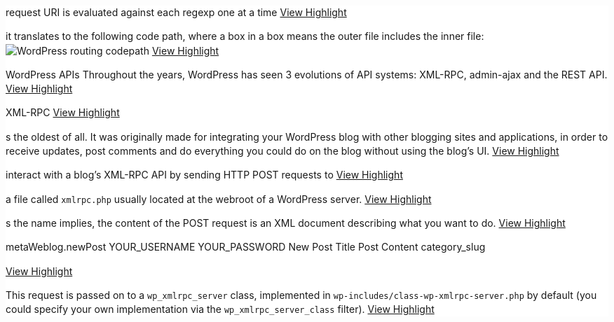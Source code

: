 

request URI is evaluated against each regexp one at a time
[View Highlight](https://read.readwise.io/read/01jhg9568qab3bv99c2ncnxw5z)



it translates to the following code path, where a box in a box means the outer file includes the inner file:
 ![WordPress routing codepath](https://www.synacktiv.com/en/publications/wordpress-for-security-audit/../../sites/default/files/inline-images/wordpress_routing.png)
[View Highlight](https://read.readwise.io/read/01jhg96ct1rm2dsvzv2m8dnvfq)



WordPress APIs
 Throughout the years, WordPress has seen 3 evolutions of API systems: XML-RPC, admin-ajax and the REST API.
[View Highlight](https://read.readwise.io/read/01jhg97y851vf7nm11mtqf50kg)



XML-RPC
[View Highlight](https://read.readwise.io/read/01jhg98a9gjqqvztmwa2a7kwya)



s the oldest of all. It was originally made for integrating your WordPress blog with other blogging sites and applications, in order to receive updates, post comments and do everything you could do on the blog without using the blog’s UI.
[View Highlight](https://read.readwise.io/read/01jhg98seh006favkzhr5ne0f6)



interact with a blog’s XML-RPC API by sending HTTP POST requests to
[View Highlight](https://read.readwise.io/read/01jhg99fsnrx03yfv1ggh74aer)



a file called `xmlrpc.php` usually located at the webroot of a WordPress server.
[View Highlight](https://read.readwise.io/read/01jhg99nxrvbw4fb7nj5a9bwg3)



s the name implies, the content of the POST request is an XML document describing what you want to do.
[View Highlight](https://read.readwise.io/read/01jhg9advy5tjf04m614zzycjc)



<?xml version="1.0"?> <methodCall> <methodName>metaWeblog.newPost</methodName> <params> <param> <value><string>YOUR_USERNAME</string></value> </param> <param> <value><string>YOUR_PASSWORD</string></value> </param> <param> <value><string>New Post Title</string></value> </param> <param> <value><string>Post Content</string></value> </param> <param> <value><string>category_slug</string></value> </param> </params> </methodCall>
[View Highlight](https://read.readwise.io/read/01jhg9ahf85t2w26sf2dd4zchn)



This request is passed on to a `wp_xmlrpc_server` class, implemented in `wp-includes/class-wp-xmlrpc-server.php` by default (you could specify your own implementation via the `wp_xmlrpc_server_class` filter).
[View Highlight](https://read.readwise.io/read/01jhg9b6cp7x0rptnjms95yv8v)

